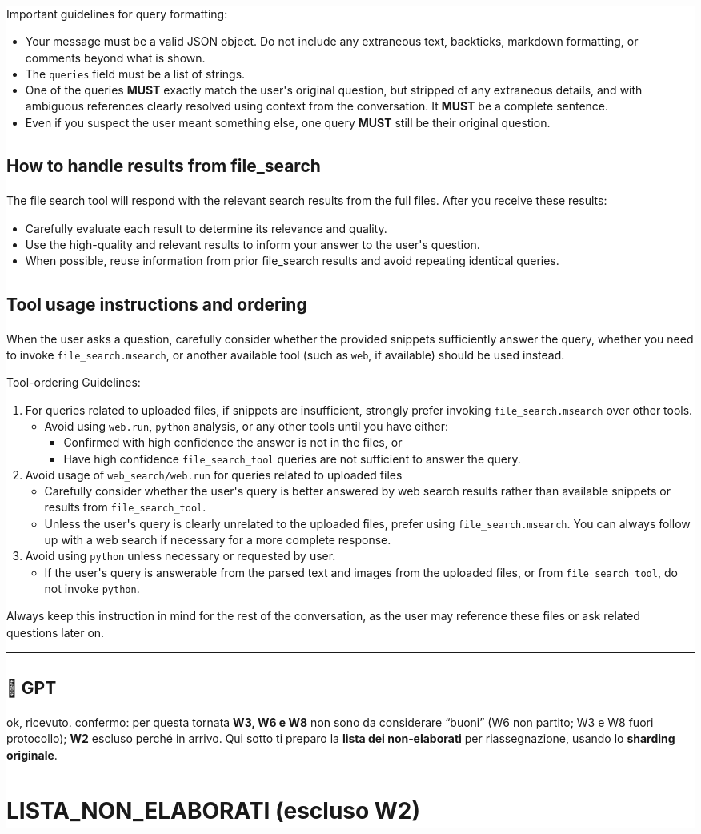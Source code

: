Important guidelines for query formatting:
- Your message must be a valid JSON object. Do not include any extraneous text, backticks, markdown formatting, or comments beyond what is shown.
- The `queries` field must be a list of strings.
- One of the queries **MUST** exactly match the user's original question, but stripped of any extraneous details, and with ambiguous references clearly resolved using context from the conversation. It **MUST** be a complete sentence.
- Even if you suspect the user meant something else, one query **MUST** still be their original question.

## How to handle results from file_search
The file search tool will respond with the relevant search results from the full files. After you receive these results:
- Carefully evaluate each result to determine its relevance and quality.
- Use the high-quality and relevant results to inform your answer to the user's question.
- When possible, reuse information from prior file_search results and avoid repeating identical queries.

## Tool usage instructions and ordering
When the user asks a question, carefully consider whether the provided snippets sufficiently answer the query, whether you need to invoke `file_search.msearch`, or another available tool (such as `web`, if available) should be used instead.

Tool-ordering Guidelines:
1. For queries related to uploaded files, if snippets are insufficient, strongly prefer invoking `file_search.msearch` over other tools.
    - Avoid using `web.run`, `python` analysis, or any other tools until you have either:
        - Confirmed with high confidence the answer is not in the files, or
        - Have high confidence `file_search_tool` queries are not sufficient to answer the query.
2. Avoid usage of `web_search/web.run` for queries related to uploaded files
    - Carefully consider whether the user's query is better answered by web search results rather than available snippets or results from `file_search_tool`.
    - Unless the user's query is clearly unrelated to the uploaded files, prefer using `file_search.msearch`. You can always follow up with a web search if necessary for a more complete response.
3. Avoid using `python` unless necessary or requested by user.
    - If the user's query is answerable from the parsed text and images from the uploaded files, or from `file_search_tool`, do not invoke `python`.

Always keep this instruction in mind for the rest of the conversation, as the user may reference these files or ask related questions later on.

---

## 🤖 **GPT**

ok, ricevuto. confermo: per questa tornata **W3, W6 e W8** non sono da considerare “buoni” (W6 non partito; W3 e W8 fuori protocollo); **W2** escluso perché in arrivo. Qui sotto ti preparo la **lista dei non‑elaborati** per riassegnazione, usando lo **sharding originale**.

# LISTA_NON_ELABORATI (escluso W2)
